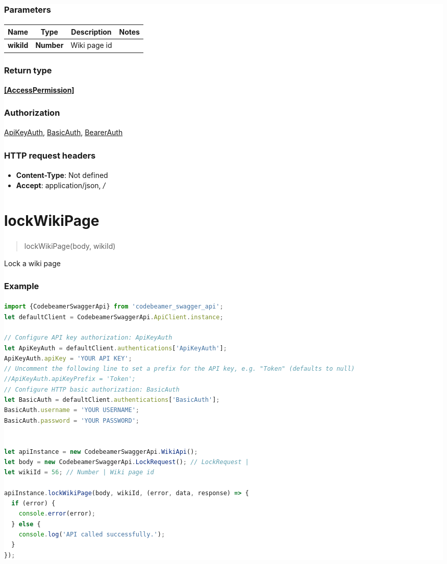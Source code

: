 ### Parameters

Name | Type | Description  | Notes
------------- | ------------- | ------------- | -------------
 **wikiId** | **Number**| Wiki page id | 

### Return type

[**[AccessPermission]**](AccessPermission.md)

### Authorization

[ApiKeyAuth](../README.md#ApiKeyAuth), [BasicAuth](../README.md#BasicAuth), [BearerAuth](../README.md#BearerAuth)

### HTTP request headers

 - **Content-Type**: Not defined
 - **Accept**: application/json, */*

<a name="lockWikiPage"></a>
# **lockWikiPage**
> lockWikiPage(body, wikiId)

Lock a wiki page

### Example
```javascript
import {CodebeamerSwaggerApi} from 'codebeamer_swagger_api';
let defaultClient = CodebeamerSwaggerApi.ApiClient.instance;

// Configure API key authorization: ApiKeyAuth
let ApiKeyAuth = defaultClient.authentications['ApiKeyAuth'];
ApiKeyAuth.apiKey = 'YOUR API KEY';
// Uncomment the following line to set a prefix for the API key, e.g. "Token" (defaults to null)
//ApiKeyAuth.apiKeyPrefix = 'Token';
// Configure HTTP basic authorization: BasicAuth
let BasicAuth = defaultClient.authentications['BasicAuth'];
BasicAuth.username = 'YOUR USERNAME';
BasicAuth.password = 'YOUR PASSWORD';


let apiInstance = new CodebeamerSwaggerApi.WikiApi();
let body = new CodebeamerSwaggerApi.LockRequest(); // LockRequest | 
let wikiId = 56; // Number | Wiki page id

apiInstance.lockWikiPage(body, wikiId, (error, data, response) => {
  if (error) {
    console.error(error);
  } else {
    console.log('API called successfully.');
  }
});
```
